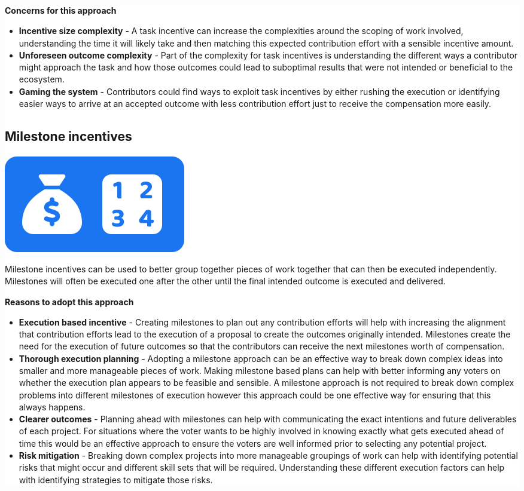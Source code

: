

**Concerns for this approach**

* **Incentive size complexity** - A task incentive can increase the complexities around the scoping of work involved, understanding the time it will likely take and then matching this expected contribution effort with a sensible incentive amount.
* **Unforeseen outcome complexity** - Part of the complexity for task incentives is understanding the different ways a contributor might approach the task and how those outcomes could lead to suboptimal results that were not intended or beneficial to the ecosystem.
* **Gaming the system** - Contributors could find ways to exploit task incentives by either rushing the execution or identifying easier ways to arrive at an accepted outcome with less contribution effort just to receive the compensation more easily.



## Milestone incentives

![](../.gitbook/assets/incentive-milestones.png)

Milestone incentives can be used to better group together pieces of work together that can then be executed independently. Milestones will often be executed one after the other until the final intended outcome is executed and delivered.



**Reasons to adopt this approach**

* **Execution based incentive** - Creating milestones to plan out any contribution efforts will help with increasing the alignment that contribution efforts lead to the execution of a proposal to create the outcomes originally intended. Milestones create the need for the execution of future outcomes so that the contributors can receive the next milestones worth of compensation.
* **Thorough execution planning** - Adopting a milestone approach can be an effective way to break down complex ideas into smaller and more manageable pieces of work. Making milestone based plans can help with better informing any voters on whether the execution plan appears to be feasible and sensible. A milestone approach is not required to break down complex problems into different milestones of execution however this approach could be one effective way for ensuring that this always happens.
* **Clearer outcomes** - Planning ahead with milestones can help with communicating the exact intentions and future deliverables of each project. For situations where the voter wants to be highly involved in knowing exactly what gets executed ahead of time this would be an effective approach to ensure the voters are well informed prior to selecting any potential project.
* **Risk mitigation** - Breaking down complex projects into more manageable groupings of work can help with identifying potential risks that might occur and different skill sets that will be required. Understanding these different execution factors can help with identifying strategies to mitigate those risks.


